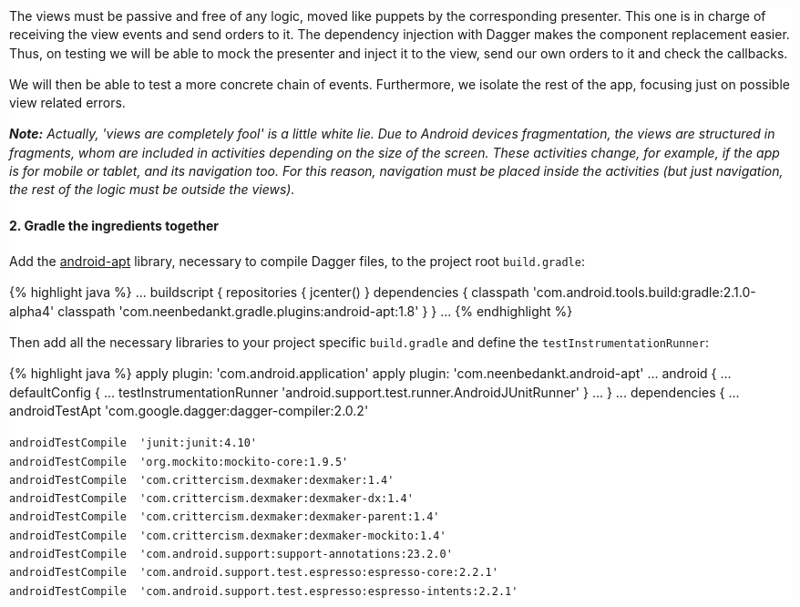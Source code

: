 The views must be passive and free of any logic,
moved like puppets by the corresponding presenter.
This one is in charge of receiving the view events and send orders to it.
The dependency injection with Dagger makes the component replacement easier.
Thus, on testing we will be able to mock the presenter and
inject it to the view, send our own orders to it and check the callbacks.

We will then be able to test a more concrete chain of events.
Furthermore, we isolate the rest of the app,
focusing just on possible view related errors.

*__Note:__ Actually, 'views are completely fool' is a little white lie.
Due to Android devices fragmentation, the views are structured in fragments,
whom are included in activities depending on the size of the screen.
These activities change, for example, if the app is for mobile or tablet,
and its navigation too.
For this reason, navigation must be placed inside the activities
(but just navigation, the rest of the logic must be outside the views).*

#### 2. Gradle the ingredients together

Add the [android-apt](https://bitbucket.org/hvisser/android-apt) library,
necessary to compile Dagger files, to the project root `build.gradle`:

{% highlight java %}
...
buildscript {
    repositories {
        jcenter()
    }
    dependencies {
        classpath 'com.android.tools.build:gradle:2.1.0-alpha4'
        classpath 'com.neenbedankt.gradle.plugins:android-apt:1.8'
    }
}
...
{% endhighlight %}

Then add all the necessary libraries to your project specific `build.gradle`
and define the `testInstrumentationRunner`:

{% highlight java %}
apply plugin: 'com.android.application'
apply plugin: 'com.neenbedankt.android-apt'
...
android {
    ...
    defaultConfig {
        ...
        testInstrumentationRunner 'android.support.test.runner.AndroidJUnitRunner'
    }
    ...
}
...
dependencies {
    ...
    androidTestApt      'com.google.dagger:dagger-compiler:2.0.2'

    androidTestCompile  'junit:junit:4.10'
    androidTestCompile  'org.mockito:mockito-core:1.9.5'
    androidTestCompile  'com.crittercism.dexmaker:dexmaker:1.4'
    androidTestCompile  'com.crittercism.dexmaker:dexmaker-dx:1.4'
    androidTestCompile  'com.crittercism.dexmaker:dexmaker-parent:1.4'
    androidTestCompile  'com.crittercism.dexmaker:dexmaker-mockito:1.4'
    androidTestCompile  'com.android.support:support-annotations:23.2.0'
    androidTestCompile  'com.android.support.test.espresso:espresso-core:2.2.1'
    androidTestCompile  'com.android.support.test.espresso:espresso-intents:2.2.1'